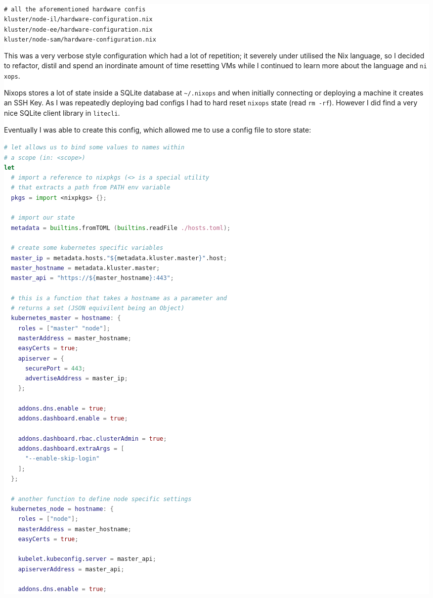 ```linux
# all the aforementioned hardware confis
kluster/node-il/hardware-configuration.nix
kluster/node-ee/hardware-configuration.nix
kluster/node-sam/hardware-configuration.nix
```

This was a very verbose style configuration which had a lot of repetition; it
severely under utilised the Nix language, so I decided to refactor, distil and
spend an inordinate amount of time resetting VMs while I continued to learn more
about the language and `nixops`.

Nixops stores a lot of state inside a SQLite database at `~/.nixops` and when
initially connecting or deploying a machine it creates an SSH Key. As I was
repeatedly deploying bad configs I had to hard reset `nixops` state (read `rm
-rf`). However I did find a very nice SQLite client library in `litecli`.

Eventually I was able to create this config, which allowed me to use a config
file to store state:

```nix
# let allows us to bind some values to names within
# a scope (in: <scope>)
let
  # import a reference to nixpkgs (<> is a special utility
  # that extracts a path from PATH env variable
  pkgs = import <nixpkgs> {};

  # import our state
  metadata = builtins.fromTOML (builtins.readFile ./hosts.toml);

  # create some kubernetes specific variables
  master_ip = metadata.hosts."${metadata.kluster.master}".host;
  master_hostname = metadata.kluster.master;
  master_api = "https://${master_hostname}:443";

  # this is a function that takes a hostname as a parameter and 
  # returns a set (JSON equivilent being an Object)
  kubernetes_master = hostname: {
    roles = ["master" "node"];
    masterAddress = master_hostname;
    easyCerts = true;
    apiserver = {
      securePort = 443;
      advertiseAddress = master_ip;
    };

    addons.dns.enable = true;
    addons.dashboard.enable = true;

    addons.dashboard.rbac.clusterAdmin = true;
    addons.dashboard.extraArgs = [
      "--enable-skip-login"
    ];
  };

  # another function to define node specific settings
  kubernetes_node = hostname: {
	roles = ["node"];
	masterAddress = master_hostname;
	easyCerts = true;

	kubelet.kubeconfig.server = master_api;
	apiserverAddress = master_api;

	addons.dns.enable = true;
```